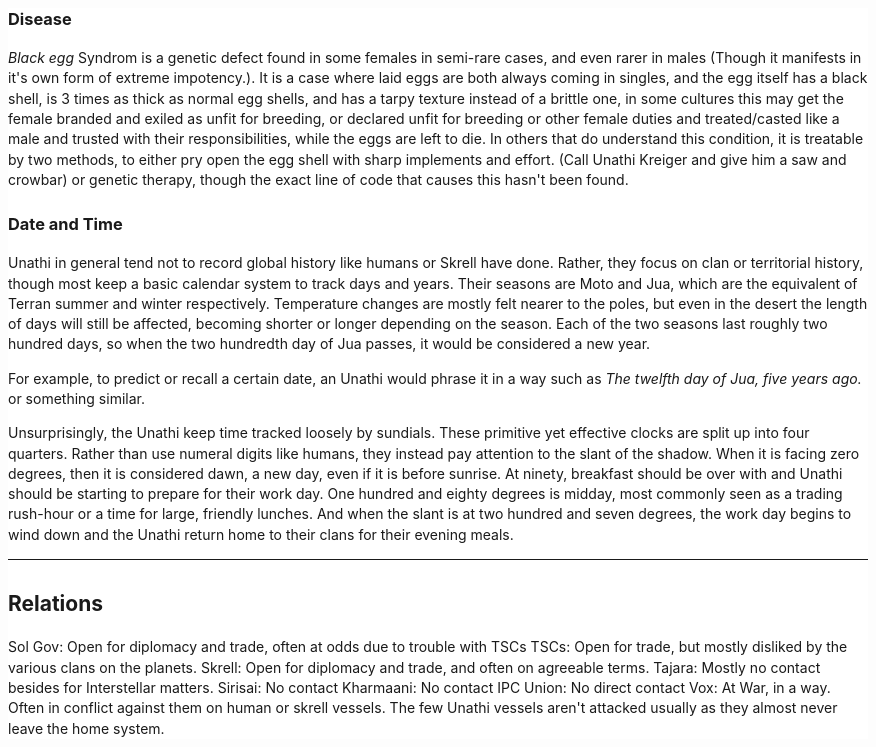 
### Disease

*Black egg* Syndrom is a genetic defect found in some females in semi-rare cases, and even rarer in males (Though it manifests in it's own form of extreme impotency.). It is a case where laid eggs are both always coming in singles, and the egg itself has a black shell, is 3 times as thick as normal egg shells, and has a tarpy texture instead of a brittle one, in some cultures this may get the female branded and exiled as unfit for breeding, or declared unfit for breeding or other female duties and treated/casted like a male and trusted with their responsibilities, while the eggs are left to die. In others that do understand this condition, it is treatable by two methods, to either pry open the egg shell with sharp implements and effort. (Call Unathi Kreiger and give him a saw and crowbar) or genetic therapy, though the exact line of code that causes this hasn't been found.

### Date and Time

Unathi in general tend not to record global history like humans or Skrell have done. Rather, they focus on clan or territorial history, though most keep a basic calendar system to track days and years. Their seasons are Moto and Jua, which are the equivalent of Terran summer and winter respectively. Temperature changes are mostly felt nearer to the poles, but even in the desert the length of days will still be affected, becoming shorter or longer depending on the season. Each of the two seasons last roughly two hundred days, so when the two hundredth day of Jua passes, it would be considered a new year.

For example, to predict or recall a certain date, an Unathi would phrase it in a way such as *The twelfth day of Jua, five years ago.* or something similar.

Unsurprisingly, the Unathi keep time tracked loosely by sundials. These primitive yet effective clocks are split up into four quarters. Rather than use numeral digits like humans, they instead pay attention to the slant of the shadow. When it is facing zero degrees, then it is considered dawn, a new day, even if it is before sunrise. At ninety, breakfast should be over with and Unathi should be starting to prepare for their work day. One hundred and eighty degrees is midday, most commonly seen as a trading rush-hour or a time for large, friendly lunches. And when the slant is at two hundred and seven degrees, the work day begins to wind down and the Unathi return home to their clans for their evening meals.

____

## Relations
Sol Gov: Open for diplomacy and trade, often at odds due to trouble with TSCs
TSCs: Open for trade, but mostly disliked by the various clans on the planets.
Skrell: Open for diplomacy and trade, and often on agreeable terms.
Tajara: Mostly no contact besides for Interstellar matters.
Sirisai: No contact
Kharmaani: No contact
IPC Union: No direct contact
Vox: At War, in a way. Often in conflict against them on human or skrell vessels. The few Unathi vessels aren't attacked usually as they almost never leave the home system.
